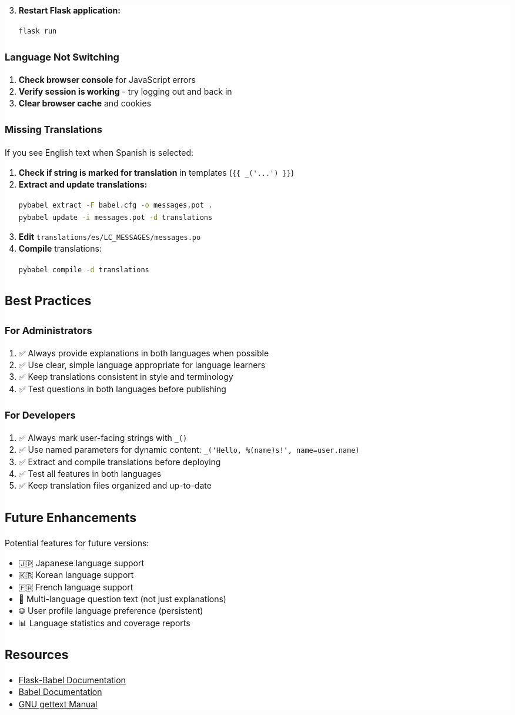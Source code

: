 3. **Restart Flask application:**
   ```bash
   flask run
   ```

### Language Not Switching

1. **Check browser console** for JavaScript errors
2. **Verify session is working** - try logging out and back in
3. **Clear browser cache** and cookies

### Missing Translations

If you see English text when Spanish is selected:

1. **Check if string is marked for translation** in templates (`{{ _('...') }}`)
2. **Extract and update translations:**
   ```bash
   pybabel extract -F babel.cfg -o messages.pot .
   pybabel update -i messages.pot -d translations
   ```
3. **Edit** `translations/es/LC_MESSAGES/messages.po`
4. **Compile** translations:
   ```bash
   pybabel compile -d translations
   ```

## Best Practices

### For Administrators

1. ✅ Always provide explanations in both languages when possible
2. ✅ Use clear, simple language appropriate for language learners
3. ✅ Keep translations consistent in style and terminology
4. ✅ Test questions in both languages before publishing

### For Developers

1. ✅ Always mark user-facing strings with `_()`
2. ✅ Use named parameters for dynamic content: `_('Hello, %(name)s!', name=user.name)`
3. ✅ Extract and compile translations before deploying
4. ✅ Test all features in both languages
5. ✅ Keep translation files organized and up-to-date

## Future Enhancements

Potential features for future versions:

- 🇯🇵 Japanese language support
- 🇰🇷 Korean language support
- 🇫🇷 French language support
- 📝 Multi-language question text (not just explanations)
- 🌐 User profile language preference (persistent)
- 📊 Language statistics and coverage reports

## Resources

- [Flask-Babel Documentation](https://python-babel.github.io/flask-babel/)
- [Babel Documentation](http://babel.pocoo.org/)
- [GNU gettext Manual](https://www.gnu.org/software/gettext/manual/)

